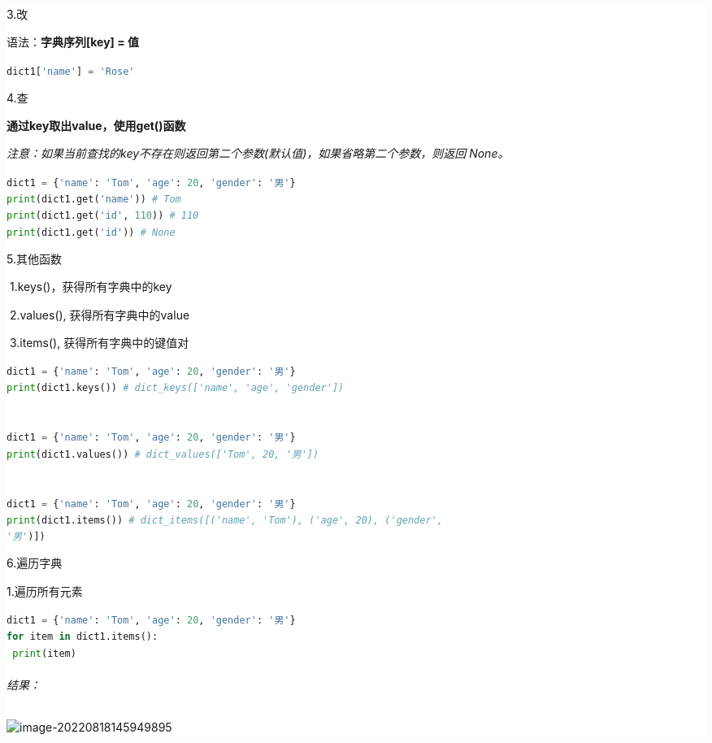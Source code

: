 
3.改

语法：**字典序列[key] = 值**

```python
dict1['name'] = 'Rose'
```



4.查

**通过key取出value，使用get()函数**

*注意：如果当前查找的key不存在则返回第⼆个参数(默认值)，如果省略第⼆个参数，则返回 None。*

```python
dict1 = {'name': 'Tom', 'age': 20, 'gender': '男'}
print(dict1.get('name')) # Tom
print(dict1.get('id', 110)) # 110
print(dict1.get('id')) # None
```



5.其他函数

​	1.keys()，获得所有字典中的key

​	2.values(), 获得所有字典中的value

​	3.items(), 获得所有字典中的键值对

```python
dict1 = {'name': 'Tom', 'age': 20, 'gender': '男'}
print(dict1.keys()) # dict_keys(['name', 'age', 'gender'])


dict1 = {'name': 'Tom', 'age': 20, 'gender': '男'}
print(dict1.values()) # dict_values(['Tom', 20, '男'])


dict1 = {'name': 'Tom', 'age': 20, 'gender': '男'}
print(dict1.items()) # dict_items([('name', 'Tom'), ('age', 20), ('gender',
'男')])
```



6.遍历字典

1.遍历所有元素

```python
dict1 = {'name': 'Tom', 'age': 20, 'gender': '男'}
for item in dict1.items():
 print(item)
```

###### 结果：

![image-20220818145949895](assets/image-20220818145949895.png)
